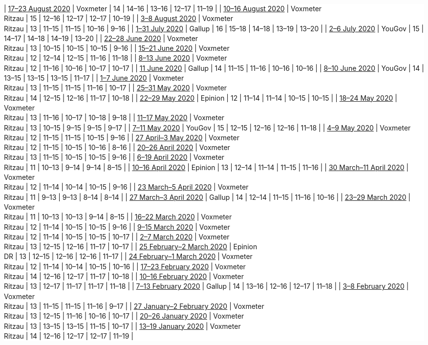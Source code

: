 | [17–23 August 2020](2020-08-23-Voxmeter.html) | Voxmeter | 14 | 14–16 | 13–16 | 12–17 | 11–19 |
| [10–16 August 2020](2020-08-16-Voxmeter.html) | Voxmeter <br> Ritzau | 15 | 12–16 | 12–17 | 12–17 | 10–19 |
| [3–8 August 2020](2020-08-08-Voxmeter.html) | Voxmeter <br> Ritzau | 13 | 11–15 | 11–15 | 10–16 | 9–16 |
| [1–31 July 2020](2020-07-31-Gallup.html) | Gallup | 16 | 15–18 | 14–18 | 13–19 | 13–20 |
| [2–6 July 2020](2020-07-06-YouGov.html) | YouGov | 15 | 14–17 | 14–18 | 14–19 | 13–20 |
| [22–28 June 2020](2020-06-28-Voxmeter.html) | Voxmeter <br> Ritzau | 13 | 10–15 | 10–15 | 10–15 | 9–16 |
| [15–21 June 2020](2020-06-21-Voxmeter.html) | Voxmeter <br> Ritzau | 12 | 12–14 | 12–15 | 11–16 | 11–18 |
| [8–13 June 2020](2020-06-13-Voxmeter.html) | Voxmeter <br> Ritzau | 12 | 11–16 | 10–16 | 10–17 | 10–17 |
| [11 June 2020](2020-06-11-Gallup.html) | Gallup | 14 | 11–15 | 11–16 | 10–16 | 10–16 |
| [8–10 June 2020](2020-06-10-YouGov.html) | YouGov | 14 | 13–15 | 13–15 | 13–15 | 11–17 |
| [1–7 June 2020](2020-06-07-Voxmeter.html) | Voxmeter <br> Ritzau | 13 | 11–15 | 11–15 | 11–16 | 10–17 |
| [25–31 May 2020](2020-05-31-Voxmeter.html) | Voxmeter <br> Ritzau | 14 | 12–15 | 12–16 | 11–17 | 10–18 |
| [22–29 May 2020](2020-05-29-Epinion.html) | Epinion | 12 | 11–14 | 11–14 | 10–15 | 10–15 |
| [18–24 May 2020](2020-05-24-Voxmeter.html) | Voxmeter <br> Ritzau | 13 | 11–16 | 10–17 | 10–18 | 9–18 |
| [11–17 May 2020](2020-05-17-Voxmeter.html) | Voxmeter <br> Ritzau | 13 | 10–15 | 9–15 | 9–15 | 9–17 |
| [7–11 May 2020](2020-05-11-YouGov.html) | YouGov | 15 | 12–15 | 12–16 | 12–16 | 11–18 |
| [4–9 May 2020](2020-05-09-Voxmeter.html) | Voxmeter <br> Ritzau | 12 | 11–15 | 11–15 | 10–15 | 9–16 |
| [27 April–3 May 2020](2020-05-03-Voxmeter.html) | Voxmeter <br> Ritzau | 12 | 11–15 | 10–15 | 10–16 | 8–16 |
| [20–26 April 2020](2020-04-26-Voxmeter.html) | Voxmeter <br> Ritzau | 13 | 11–15 | 10–15 | 10–15 | 9–16 |
| [6–19 April 2020](2020-04-19-Voxmeter.html) | Voxmeter <br> Ritzau | 11 | 10–13 | 9–14 | 9–14 | 8–15 |
| [10–16 April 2020](2020-04-16-Epinion.html) | Epinion | 13 | 12–14 | 11–14 | 11–15 | 11–16 |
| [30 March–11 April 2020](2020-04-11-Voxmeter.html) | Voxmeter <br> Ritzau | 12 | 11–14 | 10–14 | 10–15 | 9–16 |
| [23 March–5 April 2020](2020-04-05-Voxmeter.html) | Voxmeter <br> Ritzau | 11 | 9–13 | 9–13 | 8–14 | 8–14 |
| [27 March–3 April 2020](2020-04-03-Gallup.html) | Gallup | 14 | 12–14 | 11–15 | 11–16 | 10–16 |
| [23–29 March 2020](2020-03-29-Voxmeter.html) | Voxmeter <br> Ritzau | 11 | 10–13 | 10–13 | 9–14 | 8–15 |
| [16–22 March 2020](2020-03-22-Voxmeter.html) | Voxmeter <br> Ritzau | 12 | 11–14 | 10–15 | 10–15 | 9–16 |
| [9–15 March 2020](2020-03-15-Voxmeter.html) | Voxmeter <br> Ritzau | 12 | 11–14 | 10–15 | 10–15 | 10–17 |
| [2–7 March 2020](2020-03-07-Voxmeter.html) | Voxmeter <br> Ritzau | 13 | 12–15 | 12–16 | 11–17 | 10–17 |
| [25 February–2 March 2020](2020-03-02-Epinion.html) | Epinion <br> DR | 13 | 12–15 | 12–16 | 12–16 | 11–17 |
| [24 February–1 March 2020](2020-03-01-Voxmeter.html) | Voxmeter <br> Ritzau | 12 | 11–14 | 10–14 | 10–15 | 10–16 |
| [17–23 February 2020](2020-02-23-Voxmeter.html) | Voxmeter <br> Ritzau | 14 | 12–16 | 12–17 | 11–17 | 10–18 |
| [10–16 February 2020](2020-02-16-Voxmeter.html) | Voxmeter <br> Ritzau | 13 | 12–17 | 11–17 | 11–17 | 11–18 |
| [7–13 February 2020](2020-02-13-Gallup.html) | Gallup | 14 | 13–16 | 12–16 | 12–17 | 11–18 |
| [3–8 February 2020](2020-02-08-Voxmeter.html) | Voxmeter <br> Ritzau | 13 | 11–15 | 11–15 | 11–16 | 9–17 |
| [27 January–2 February 2020](2020-02-02-Voxmeter.html) | Voxmeter <br> Ritzau | 13 | 12–15 | 11–16 | 10–16 | 10–17 |
| [20–26 January 2020](2020-01-26-Voxmeter.html) | Voxmeter <br> Ritzau | 13 | 13–15 | 13–15 | 11–15 | 10–17 |
| [13–19 January 2020](2020-01-19-Voxmeter.html) | Voxmeter <br> Ritzau | 14 | 12–16 | 12–17 | 12–17 | 11–19 |